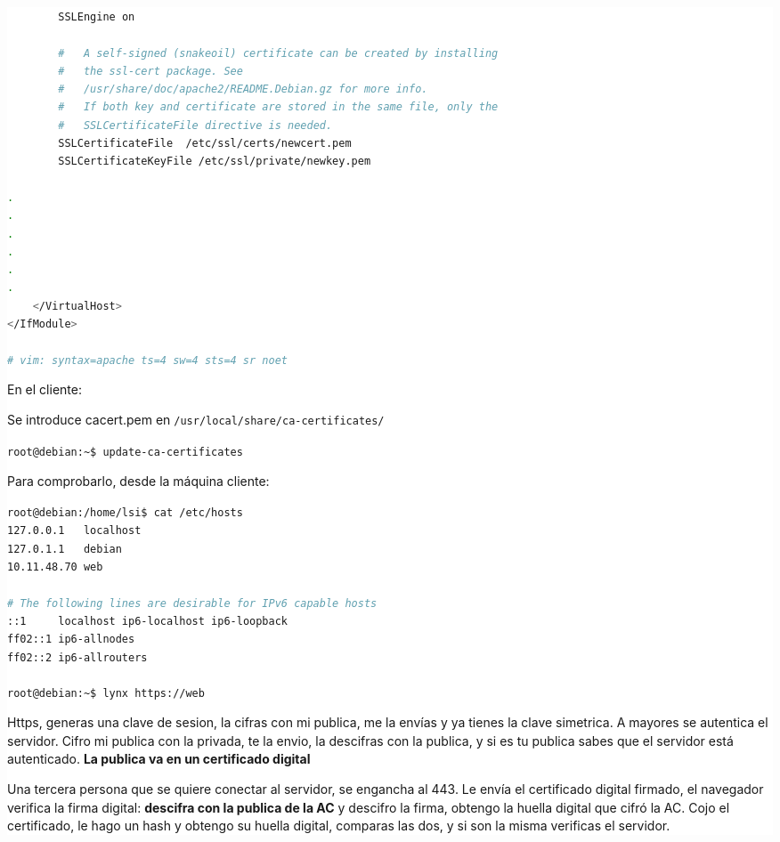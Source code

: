 ```bash
		SSLEngine on
		
		#   A self-signed (snakeoil) certificate can be created by installing
		#   the ssl-cert package. See
		#   /usr/share/doc/apache2/README.Debian.gz for more info.
		#   If both key and certificate are stored in the same file, only the
		#   SSLCertificateFile directive is needed.
		SSLCertificateFile	/etc/ssl/certs/newcert.pem
		SSLCertificateKeyFile /etc/ssl/private/newkey.pem

.
.
.
.
.
.
	</VirtualHost>
</IfModule>

# vim: syntax=apache ts=4 sw=4 sts=4 sr noet
```

En el cliente:

Se introduce cacert.pem en `/usr/local/share/ca-certificates/` 

```bash
root@debian:~$ update-ca-certificates
```

Para comprobarlo, desde la máquina cliente:

```bash
root@debian:/home/lsi$ cat /etc/hosts
127.0.0.1	localhost
127.0.1.1	debian
10.11.48.70	web

# The following lines are desirable for IPv6 capable hosts
::1     localhost ip6-localhost ip6-loopback
ff02::1 ip6-allnodes
ff02::2 ip6-allrouters

root@debian:~$ lynx https://web
```

Https, generas una clave de sesion, la cifras con mi publica, me la envías y ya tienes la clave simetrica. A mayores se autentica el servidor. Cifro mi publica con la privada, te la envio, la descifras con la publica, y si es tu publica sabes que el servidor está autenticado. **La publica va en un certificado digital**

Una tercera persona que se quiere conectar al servidor, se engancha al 443. Le envía el certificado digital firmado, el navegador verifica la firma digital: **descifra con la publica de la AC** y descifro la firma, obtengo la huella digital que cifró la AC. Cojo el certificado, le hago un hash y obtengo su huella digital, comparas las dos, y si son la misma verificas el servidor.
